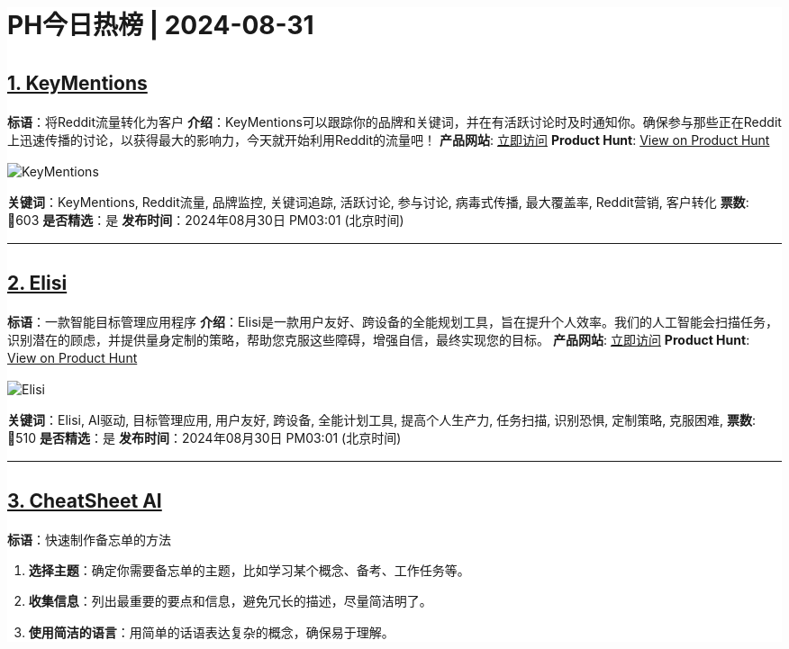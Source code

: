 # PH今日热榜 | 2024-08-31

## [1. KeyMentions](https://www.producthunt.com/posts/keymentions?utm_campaign=producthunt-api&utm_medium=api-v2&utm_source=Application%3A+decohack+%28ID%3A+131684%29)
**标语**：将Reddit流量转化为客户
**介绍**：KeyMentions可以跟踪你的品牌和关键词，并在有活跃讨论时及时通知你。确保参与那些正在Reddit上迅速传播的讨论，以获得最大的影响力，今天就开始利用Reddit的流量吧！
**产品网站**: [立即访问](https://www.producthunt.com/r/UNLN5IICH4JKOX?utm_campaign=producthunt-api&utm_medium=api-v2&utm_source=Application%3A+decohack+%28ID%3A+131684%29)
**Product Hunt**: [View on Product Hunt](https://www.producthunt.com/posts/keymentions?utm_campaign=producthunt-api&utm_medium=api-v2&utm_source=Application%3A+decohack+%28ID%3A+131684%29)

![KeyMentions](https://ph-files.imgix.net/cf231c4b-391c-4fd4-907f-265ead98dfbf.png?auto=format&fit=crop&frame=1&h=512&w=1024)

**关键词**：KeyMentions, Reddit流量, 品牌监控, 关键词追踪, 活跃讨论, 参与讨论, 病毒式传播, 最大覆盖率, Reddit营销, 客户转化
**票数**: 🔺603
**是否精选**：是
**发布时间**：2024年08月30日 PM03:01 (北京时间)

---

## [2. Elisi](https://www.producthunt.com/posts/elisi?utm_campaign=producthunt-api&utm_medium=api-v2&utm_source=Application%3A+decohack+%28ID%3A+131684%29)
**标语**：一款智能目标管理应用程序
**介绍**：Elisi是一款用户友好、跨设备的全能规划工具，旨在提升个人效率。我们的人工智能会扫描任务，识别潜在的顾虑，并提供量身定制的策略，帮助您克服这些障碍，增强自信，最终实现您的目标。
**产品网站**: [立即访问](https://www.producthunt.com/r/5LCGNSMMJ56TND?utm_campaign=producthunt-api&utm_medium=api-v2&utm_source=Application%3A+decohack+%28ID%3A+131684%29)
**Product Hunt**: [View on Product Hunt](https://www.producthunt.com/posts/elisi?utm_campaign=producthunt-api&utm_medium=api-v2&utm_source=Application%3A+decohack+%28ID%3A+131684%29)

![Elisi](https://ph-files.imgix.net/4e06c9ef-689e-4bdb-8800-ffe6dc4c4fd1.png?auto=format&fit=crop&frame=1&h=512&w=1024)

**关键词**：Elisi, AI驱动, 目标管理应用, 用户友好, 跨设备, 全能计划工具, 提高个人生产力, 任务扫描, 识别恐惧, 定制策略, 克服困难,
**票数**: 🔺510
**是否精选**：是
**发布时间**：2024年08月30日 PM03:01 (北京时间)

---

## [3. CheatSheet AI](https://www.producthunt.com/posts/cheatsheet-ai?utm_campaign=producthunt-api&utm_medium=api-v2&utm_source=Application%3A+decohack+%28ID%3A+131684%29)
**标语**：快速制作备忘单的方法

1. **选择主题**：确定你需要备忘单的主题，比如学习某个概念、备考、工作任务等。

2. **收集信息**：列出最重要的要点和信息，避免冗长的描述，尽量简洁明了。

3. **使用简洁的语言**：用简单的话语表达复杂的概念，确保易于理解。
